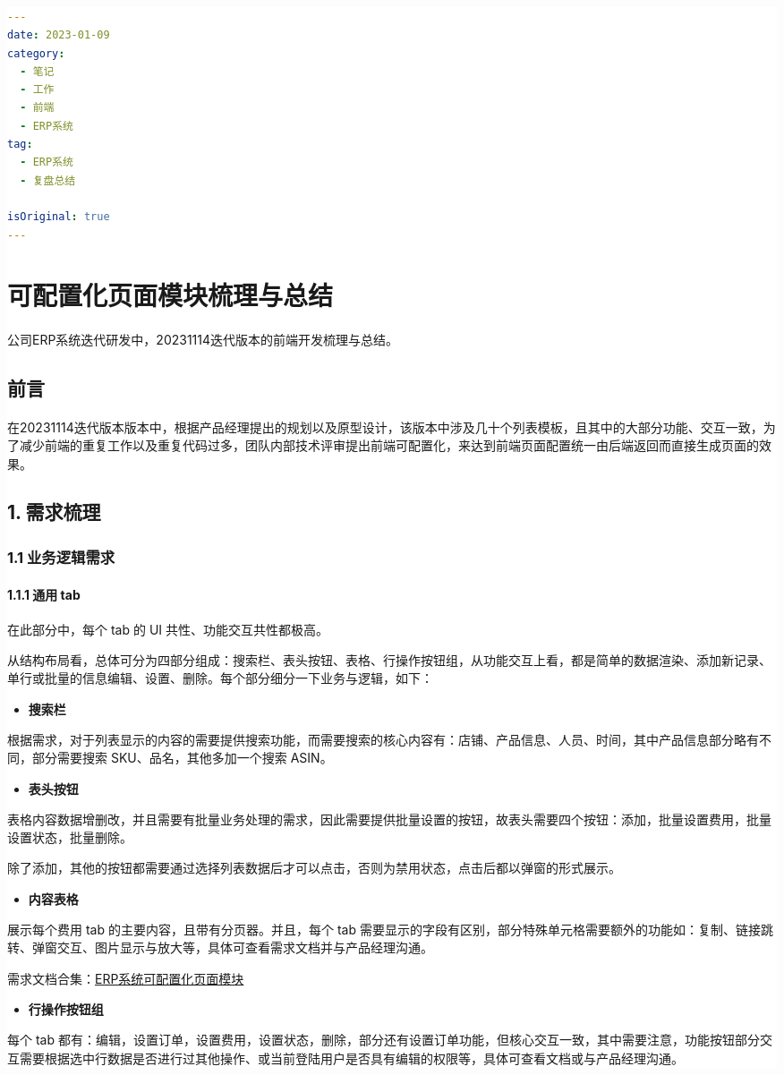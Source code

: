 ```yaml
---
date: 2023-01-09
category:
  - 笔记
  - 工作
  - 前端
  - ERP系统
tag:
  - ERP系统
  - 复盘总结

isOriginal: true
---
```


# **可配置化页面模块梳理与总结**

公司ERP系统迭代研发中，20231114迭代版本的前端开发梳理与总结。

## **前言**

在20231114迭代版本版本中，根据产品经理提出的规划以及原型设计，该版本中涉及几十个列表模板，且其中的大部分功能、交互一致，为了减少前端的重复工作以及重复代码过多，团队内部技术评审提出前端可配置化，来达到前端页面配置统一由后端返回而直接生成页面的效果。

## 1. 需求梳理

### 1.1 业务逻辑需求

#### **1.1.1 通用 tab**

在此部分中，每个 tab 的 UI 共性、功能交互共性都极高。

从结构布局看，总体可分为四部分组成：搜索栏、表头按钮、表格、行操作按钮组，从功能交互上看，都是简单的数据渲染、添加新记录、单行或批量的信息编辑、设置、删除。每个部分细分一下业务与逻辑，如下：

- **搜索栏**

根据需求，对于列表显示的内容的需要提供搜索功能，而需要搜索的核心内容有：店铺、产品信息、人员、时间，其中产品信息部分略有不同，部分需要搜索 SKU、品名，其他多加一个搜索 ASIN。

- **表头按钮**

表格内容数据增删改，并且需要有批量业务处理的需求，因此需要提供批量设置的按钮，故表头需要四个按钮：添加，批量设置费用，批量设置状态，批量删除。

除了添加，其他的按钮都需要通过选择列表数据后才可以点击，否则为禁用状态，点击后都以弹窗的形式展示。

- **内容表格**

展示每个费用 tab 的主要内容，且带有分页器。并且，每个 tab 需要显示的字段有区别，部分特殊单元格需要额外的功能如：复制、链接跳转、弹窗交互、图片显示与放大等，具体可查看需求文档并与产品经理沟通。

需求文档合集：[ERP系统可配置化页面模块](../proposal/offline-page-configurable.md)

- **行操作按钮组**

每个 tab 都有：编辑，设置订单，设置费用，设置状态，删除，部分还有设置订单功能，但核心交互一致，其中需要注意，功能按钮部分交互需要根据选中行数据是否进行过其他操作、或当前登陆用户是否具有编辑的权限等，具体可查看文档或与产品经理沟通。
